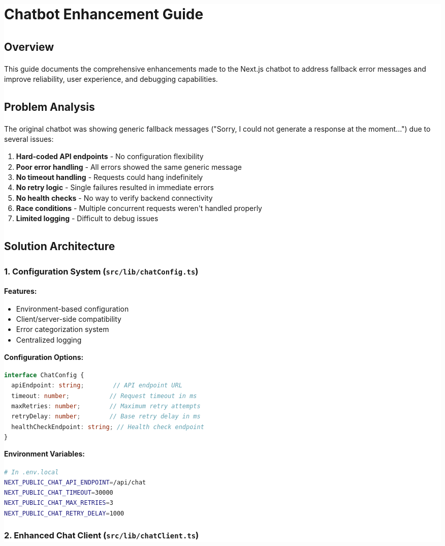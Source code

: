 # Chatbot Enhancement Guide

## Overview

This guide documents the comprehensive enhancements made to the Next.js chatbot to address fallback error messages and improve reliability, user experience, and debugging capabilities.

## Problem Analysis

The original chatbot was showing generic fallback messages ("Sorry, I could not generate a response at the moment...") due to several issues:

1. **Hard-coded API endpoints** - No configuration flexibility
2. **Poor error handling** - All errors showed the same generic message
3. **No timeout handling** - Requests could hang indefinitely
4. **No retry logic** - Single failures resulted in immediate errors
5. **No health checks** - No way to verify backend connectivity
6. **Race conditions** - Multiple concurrent requests weren't handled properly
7. **Limited logging** - Difficult to debug issues

## Solution Architecture

### 1. Configuration System (`src/lib/chatConfig.ts`)

**Features:**
- Environment-based configuration
- Client/server-side compatibility
- Error categorization system
- Centralized logging

**Configuration Options:**
```typescript
interface ChatConfig {
  apiEndpoint: string;        // API endpoint URL
  timeout: number;           // Request timeout in ms
  maxRetries: number;        // Maximum retry attempts
  retryDelay: number;        // Base retry delay in ms
  healthCheckEndpoint: string; // Health check endpoint
}
```

**Environment Variables:**
```bash
# In .env.local
NEXT_PUBLIC_CHAT_API_ENDPOINT=/api/chat
NEXT_PUBLIC_CHAT_TIMEOUT=30000
NEXT_PUBLIC_CHAT_MAX_RETRIES=3
NEXT_PUBLIC_CHAT_RETRY_DELAY=1000
```

### 2. Enhanced Chat Client (`src/lib/chatClient.ts`)
